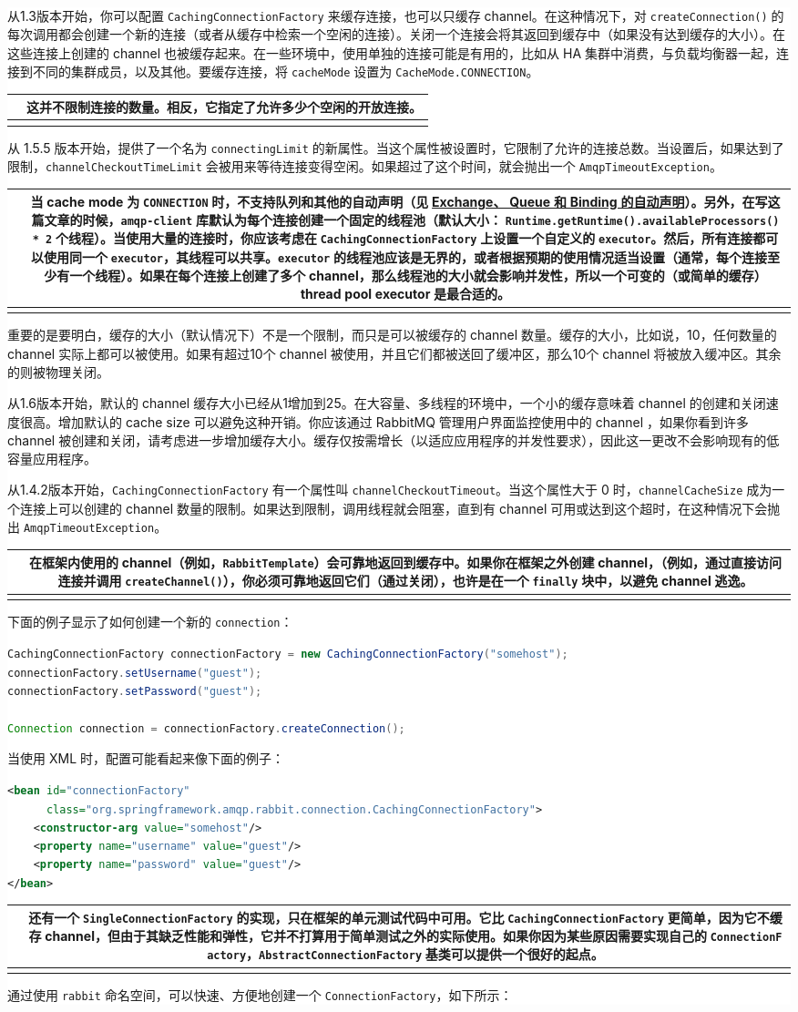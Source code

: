 从1.3版本开始，你可以配置 `CachingConnectionFactory` 来缓存连接，也可以只缓存 channel。在这种情况下，对 `createConnection()` 的每次调用都会创建一个新的连接（或者从缓存中检索一个空闲的连接）。关闭一个连接会将其返回到缓存中（如果没有达到缓存的大小）。在这些连接上创建的 channel 也被缓存起来。在一些环境中，使用单独的连接可能是有用的，比如从 HA 集群中消费，与负载均衡器一起，连接到不同的集群成员，以及其他。要缓存连接，将 `cacheMode` 设置为 `CacheMode.CONNECTION`。

|      | 这并不限制连接的数量。相反，它指定了允许多少个空闲的开放连接。 |
| ---- | ------------------------------------------------------------ |
|      |                                                              |

从 1.5.5 版本开始，提供了一个名为 `connectingLimit` 的新属性。当这个属性被设置时，它限制了允许的连接总数。当设置后，如果达到了限制，`channelCheckoutTimeLimit` 会被用来等待连接变得空闲。如果超过了这个时间，就会抛出一个 `AmqpTimeoutException`。

|      | 当 cache mode 为 `CONNECTION` 时，不支持队列和其他的自动声明（见 [Exchange、 Queue 和 Binding 的自动声明](https://springdoc.cn/spring-amqp/#automatic-declaration)）。另外，在写这篇文章的时候，`amqp-client` 库默认为每个连接创建一个固定的线程池（默认大小： `Runtime.getRuntime().availableProcessors() * 2` 个线程）。当使用大量的连接时，你应该考虑在 `CachingConnectionFactory` 上设置一个自定义的 `executor`。然后，所有连接都可以使用同一个 `executor`，其线程可以共享。`executor` 的线程池应该是无界的，或者根据预期的使用情况适当设置（通常，每个连接至少有一个线程）。如果在每个连接上创建了多个 channel，那么线程池的大小就会影响并发性，所以一个可变的（或简单的缓存）thread pool executor 是最合适的。 |
| ---- | ------------------------------------------------------------ |
|      |                                                              |

重要的是要明白，缓存的大小（默认情况下）不是一个限制，而只是可以被缓存的 channel 数量。缓存的大小，比如说，10，任何数量的 channel 实际上都可以被使用。如果有超过10个 channel 被使用，并且它们都被送回了缓冲区，那么10个 channel 将被放入缓冲区。其余的则被物理关闭。

从1.6版本开始，默认的 channel 缓存大小已经从1增加到25。在大容量、多线程的环境中，一个小的缓存意味着 channel 的创建和关闭速度很高。增加默认的 cache size 可以避免这种开销。你应该通过 RabbitMQ 管理用户界面监控使用中的 channel ，如果你看到许多 channel 被创建和关闭，请考虑进一步增加缓存大小。缓存仅按需增长（以适应应用程序的并发性要求），因此这一更改不会影响现有的低容量应用程序。

从1.4.2版本开始，`CachingConnectionFactory` 有一个属性叫 `channelCheckoutTimeout`。当这个属性大于 0 时，`channelCacheSize` 成为一个连接上可以创建的 channel 数量的限制。如果达到限制，调用线程就会阻塞，直到有 channel 可用或达到这个超时，在这种情况下会抛出 `AmqpTimeoutException`。

|      | 在框架内使用的 channel（例如，`RabbitTemplate`）会可靠地返回到缓存中。如果你在框架之外创建 channel，（例如，通过直接访问连接并调用 `createChannel()`），你必须可靠地返回它们（通过关闭），也许是在一个 `finally` 块中，以避免 channel 逃逸。 |
| ---- | ------------------------------------------------------------ |
|      |                                                              |

下面的例子显示了如何创建一个新的 `connection`：

```java
CachingConnectionFactory connectionFactory = new CachingConnectionFactory("somehost");
connectionFactory.setUsername("guest");
connectionFactory.setPassword("guest");

Connection connection = connectionFactory.createConnection();
```

当使用 XML 时，配置可能看起来像下面的例子：

```xml
<bean id="connectionFactory"
      class="org.springframework.amqp.rabbit.connection.CachingConnectionFactory">
    <constructor-arg value="somehost"/>
    <property name="username" value="guest"/>
    <property name="password" value="guest"/>
</bean>
```

|      | 还有一个 `SingleConnectionFactory` 的实现，只在框架的单元测试代码中可用。它比 `CachingConnectionFactory` 更简单，因为它不缓存 channel，但由于其缺乏性能和弹性，它并不打算用于简单测试之外的实际使用。如果你因为某些原因需要实现自己的 `ConnectionFactory`，`AbstractConnectionFactory` 基类可以提供一个很好的起点。 |
| ---- | ------------------------------------------------------------ |
|      |                                                              |

通过使用 `rabbit` 命名空间，可以快速、方便地创建一个 `ConnectionFactory`，如下所示：
